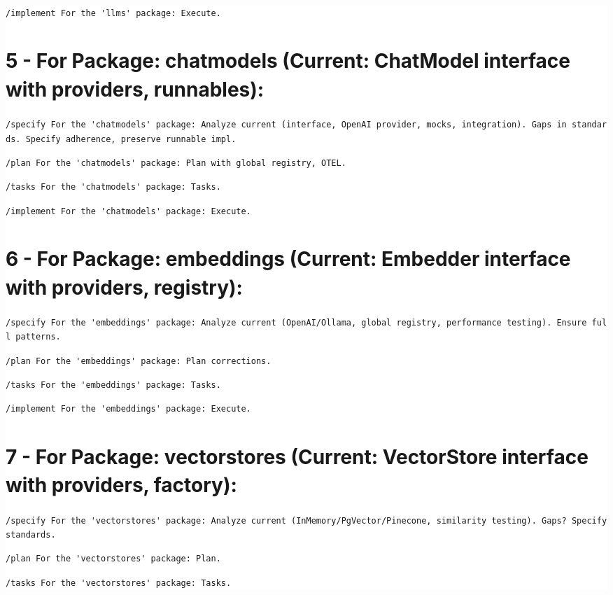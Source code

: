 ```
/implement For the 'llms' package: Execute.
```

# 5 - For Package: chatmodels (Current: ChatModel interface with providers, runnables):
```
/specify For the 'chatmodels' package: Analyze current (interface, OpenAI provider, mocks, integration). Gaps in standards. Specify adherence, preserve runnable impl.
```

```
/plan For the 'chatmodels' package: Plan with global registry, OTEL.
```

```
/tasks For the 'chatmodels' package: Tasks.
```

```
/implement For the 'chatmodels' package: Execute.
```

# 6 - For Package: embeddings (Current: Embedder interface with providers, registry):
```
/specify For the 'embeddings' package: Analyze current (OpenAI/Ollama, global registry, performance testing). Ensure full patterns.
```

```
/plan For the 'embeddings' package: Plan corrections.
```

```
/tasks For the 'embeddings' package: Tasks.
```

```
/implement For the 'embeddings' package: Execute.
```

# 7 - For Package: vectorstores (Current: VectorStore interface with providers, factory):
```
/specify For the 'vectorstores' package: Analyze current (InMemory/PgVector/Pinecone, similarity testing). Gaps? Specify standards.
```

```
/plan For the 'vectorstores' package: Plan.
```

```
/tasks For the 'vectorstores' package: Tasks.
```
